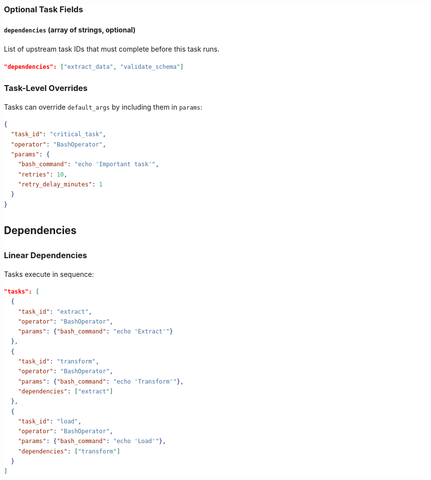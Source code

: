 ### Optional Task Fields

#### `dependencies` (array of strings, optional)

List of upstream task IDs that must complete before this task runs.

```json
"dependencies": ["extract_data", "validate_schema"]
```

### Task-Level Overrides

Tasks can override `default_args` by including them in `params`:

```json
{
  "task_id": "critical_task",
  "operator": "BashOperator",
  "params": {
    "bash_command": "echo 'Important task'",
    "retries": 10,
    "retry_delay_minutes": 1
  }
}
```

## Dependencies

### Linear Dependencies

Tasks execute in sequence:

```json
"tasks": [
  {
    "task_id": "extract",
    "operator": "BashOperator",
    "params": {"bash_command": "echo 'Extract'"}
  },
  {
    "task_id": "transform",
    "operator": "BashOperator",
    "params": {"bash_command": "echo 'Transform'"},
    "dependencies": ["extract"]
  },
  {
    "task_id": "load",
    "operator": "BashOperator",
    "params": {"bash_command": "echo 'Load'"},
    "dependencies": ["transform"]
  }
]
```
